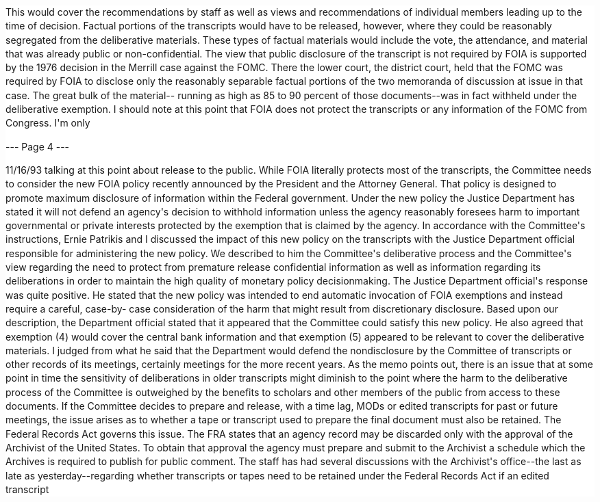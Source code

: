 This would cover the recommendations by staff as well as views and
recommendations of individual members leading up to the time of
decision. Factual portions of the transcripts would have to be
released, however, where they could be reasonably segregated from the
deliberative materials. These types of factual materials would
include the vote, the attendance, and material that was already public
or non-confidential. The view that public disclosure of the
transcript is not required by FOIA is supported by the 1976 decision
in the Merrill case against the FOMC. There the lower court, the
district court, held that the FOMC was required by FOIA to disclose
only the reasonably separable factual portions of the two memoranda of
discussion at issue in that case. The great bulk of the material--
running as high as 85 to 90 percent of those documents--was in fact
withheld under the deliberative exemption.
I should note at this point that FOIA does not protect the
transcripts or any information of the FOMC from Congress. I'm only

--- Page 4 ---

11/16/93
talking at this point about release to the public. While FOIA
literally protects most of the transcripts, the Committee needs to
consider the new FOIA policy recently announced by the President and
the Attorney General. That policy is designed to promote maximum
disclosure of information within the Federal government. Under the
new policy the Justice Department has stated it will not defend an
agency's decision to withhold information unless the agency reasonably
foresees harm to important governmental or private interests protected
by the exemption that is claimed by the agency. In accordance with
the Committee's instructions, Ernie Patrikis and I discussed the
impact of this new policy on the transcripts with the Justice
Department official responsible for administering the new policy. We
described to him the Committee's deliberative process and the
Committee's view regarding the need to protect from premature release
confidential information as well as information regarding its
deliberations in order to maintain the high quality of monetary policy
decisionmaking. The Justice Department official's response was quite
positive. He stated that the new policy was intended to end automatic
invocation of FOIA exemptions and instead require a careful, case-by-
case consideration of the harm that might result from discretionary
disclosure. Based upon our description, the Department official
stated that it appeared that the Committee could satisfy this new
policy. He also agreed that exemption (4) would cover the central
bank information and that exemption (5) appeared to be relevant to
cover the deliberative materials. I judged from what he said that the
Department would defend the nondisclosure by the Committee of
transcripts or other records of its meetings, certainly meetings for
the more recent years. As the memo points out, there is an issue that
at some point in time the sensitivity of deliberations in older
transcripts might diminish to the point where the harm to the
deliberative process of the Committee is outweighed by the benefits to
scholars and other members of the public from access to these
documents.
If the Committee decides to prepare and release, with a time
lag, MODs or edited transcripts for past or future meetings, the issue
arises as to whether a tape or transcript used to prepare the final
document must also be retained. The Federal Records Act governs this
issue. The FRA states that an agency record may be discarded only
with the approval of the Archivist of the United States. To obtain
that approval the agency must prepare and submit to the Archivist a
schedule which the Archives is required to publish for public comment.
The staff has had several discussions with the Archivist's office--the
last as late as yesterday--regarding whether transcripts or tapes need
to be retained under the Federal Records Act if an edited transcript